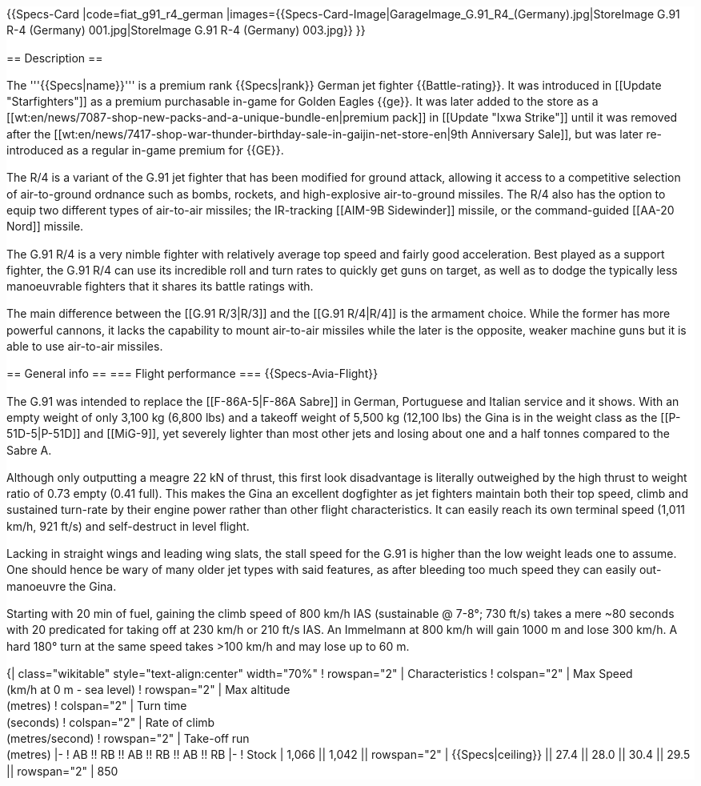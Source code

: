 {{Specs-Card
|code=fiat_g91_r4_german
|images={{Specs-Card-Image|GarageImage_G.91_R4_(Germany).jpg|StoreImage G.91 R-4 (Germany) 001.jpg|StoreImage G.91 R-4 (Germany) 003.jpg}}
}}

== Description ==

The '''{{Specs|name}}''' is a premium rank {{Specs|rank}} German jet fighter {{Battle-rating}}. It was introduced in [[Update "Starfighters"]] as a premium purchasable in-game for Golden Eagles {{ge}}. It was later added to the store as a [[wt:en/news/7087-shop-new-packs-and-a-unique-bundle-en|premium pack]] in [[Update "Ixwa Strike"]] until it was removed after the [[wt:en/news/7417-shop-war-thunder-birthday-sale-in-gaijin-net-store-en|9th Anniversary Sale]], but was later re-introduced as a regular in-game premium for {{GE}}.

The R/4 is a variant of the G.91 jet fighter that has been modified for ground attack, allowing it access to a competitive selection of air-to-ground ordnance such as bombs, rockets, and high-explosive air-to-ground missiles. The R/4 also has the option to equip two different types of air-to-air missiles; the IR-tracking [[AIM-9B Sidewinder]] missile, or the command-guided [[AA-20 Nord]] missile.

The G.91 R/4 is a very nimble fighter with relatively average top speed and fairly good acceleration. Best played as a support fighter, the G.91 R/4 can use its incredible roll and turn rates to quickly get guns on target, as well as to dodge the typically less manoeuvrable fighters that it shares its battle ratings with.

The main difference between the [[G.91 R/3|R/3]] and the [[G.91 R/4|R/4]] is the armament choice. While the former has more powerful cannons, it lacks the capability to mount air-to-air missiles while the later is the opposite, weaker machine guns but it is able to use air-to-air missiles.

== General info ==
=== Flight performance ===
{{Specs-Avia-Flight}}

The G.91 was intended to replace the [[F-86A-5|F-86A Sabre]] in German, Portuguese and Italian service and it shows. With an empty weight of only 3,100 kg (6,800 lbs) and a takeoff weight of 5,500 kg (12,100 lbs) the Gina is in the weight class as the [[P-51D-5|P-51D]] and [[MiG-9]], yet severely lighter than most other jets and losing about one and a half tonnes compared to the Sabre A.

Although only outputting a meagre 22 kN of thrust, this first look disadvantage is literally outweighed by the high thrust to weight ratio of 0.73 empty (0.41 full). This makes the Gina an excellent dogfighter as jet fighters maintain both their top speed, climb and sustained turn-rate by their engine power rather than other flight characteristics. It can easily reach its own terminal speed (1,011 km/h, 921 ft/s) and self-destruct in level flight.

Lacking in straight wings and leading wing slats, the stall speed for the G.91 is higher than the low weight leads one to assume. One should hence be wary of many older jet types with said features, as after bleeding too much speed they can easily out-manoeuvre the Gina.

Starting with 20 min of fuel, gaining the climb speed of 800 km/h IAS (sustainable @ 7-8°; 730 ft/s) takes a mere ~80 seconds with 20 predicated for taking off at 230 km/h or 210 ft/s IAS. An Immelmann at 800 km/h will gain 1000 m and lose 300 km/h. A hard 180° turn at the same speed takes >100 km/h and may lose up to 60 m.

{| class="wikitable" style="text-align:center" width="70%"
! rowspan="2" | Characteristics
! colspan="2" | Max Speed<br>(km/h at 0 m - sea level)
! rowspan="2" | Max altitude<br>(metres)
! colspan="2" | Turn time<br>(seconds)
! colspan="2" | Rate of climb<br>(metres/second)
! rowspan="2" | Take-off run<br>(metres)
|-
! AB !! RB !! AB !! RB !! AB !! RB
|-
! Stock
| 1,066 || 1,042 || rowspan="2" | {{Specs|ceiling}} || 27.4 || 28.0 || 30.4 || 29.5 || rowspan="2" | 850